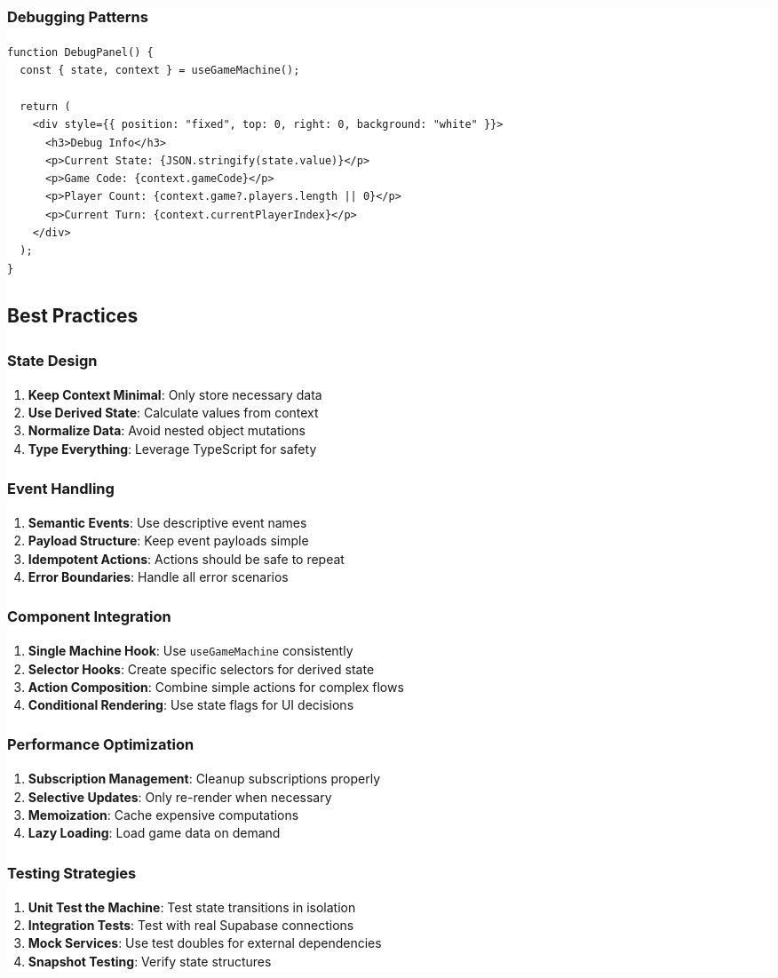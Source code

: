 ### Debugging Patterns

```tsx
function DebugPanel() {
  const { state, context } = useGameMachine();

  return (
    <div style={{ position: "fixed", top: 0, right: 0, background: "white" }}>
      <h3>Debug Info</h3>
      <p>Current State: {JSON.stringify(state.value)}</p>
      <p>Game Code: {context.gameCode}</p>
      <p>Player Count: {context.game?.players.length || 0}</p>
      <p>Current Turn: {context.currentPlayerIndex}</p>
    </div>
  );
}
```

## Best Practices

### State Design

1. **Keep Context Minimal**: Only store necessary data
2. **Use Derived State**: Calculate values from context
3. **Normalize Data**: Avoid nested object mutations
4. **Type Everything**: Leverage TypeScript for safety

### Event Handling

1. **Semantic Events**: Use descriptive event names
2. **Payload Structure**: Keep event payloads simple
3. **Idempotent Actions**: Actions should be safe to repeat
4. **Error Boundaries**: Handle all error scenarios

### Component Integration

1. **Single Machine Hook**: Use `useGameMachine` consistently
2. **Selector Hooks**: Create specific selectors for derived state
3. **Action Composition**: Combine simple actions for complex flows
4. **Conditional Rendering**: Use state flags for UI decisions

### Performance Optimization

1. **Subscription Management**: Cleanup subscriptions properly
2. **Selective Updates**: Only re-render when necessary
3. **Memoization**: Cache expensive computations
4. **Lazy Loading**: Load game data on demand

### Testing Strategies

1. **Unit Test the Machine**: Test state transitions in isolation
2. **Integration Tests**: Test with real Supabase connections
3. **Mock Services**: Use test doubles for external dependencies
4. **Snapshot Testing**: Verify state structures
